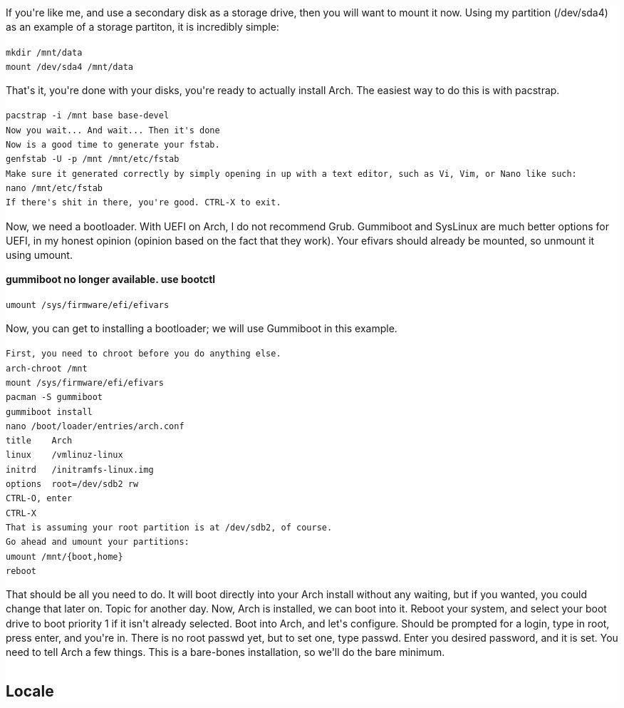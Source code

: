  If you're like me, and use a secondary disk as a storage drive, then you will want to mount it now. Using my partition (/dev/sda4) as an example of a storage partiton, it is incredibly simple: 

    mkdir /mnt/data
    mount /dev/sda4 /mnt/data

 That's it, you're done with your disks, you're ready to actually install Arch.  The easiest way to do this is with pacstrap. 

    pacstrap -i /mnt base base-devel
    Now you wait... And wait... Then it's done
    Now is a good time to generate your fstab.
    genfstab -U -p /mnt /mnt/etc/fstab
    Make sure it generated correctly by simply opening in up with a text editor, such as Vi, Vim, or Nano like such:
    nano /mnt/etc/fstab
    If there's shit in there, you're good. CTRL-X to exit.

 Now, we need a bootloader. With UEFI on Arch, I do not recommend Grub. Gummiboot and SysLinux are much better options for UEFI, in my honest opinion (opinion based on the fact that they work).  Your efivars should already be mounted, so unmount it using umount. 

 **gummiboot no longer available. use bootctl**

    umount /sys/firmware/efi/efivars

 Now, you can get to installing a bootloader; we will use Gummiboot in this example. 

    First, you need to chroot before you do anything else.
    arch-chroot /mnt
    mount /sys/firmware/efi/efivars
    pacman -S gummiboot
    gummiboot install
    nano /boot/loader/entries/arch.conf
    title    Arch
    linux    /vmlinuz-linux
    initrd   /initramfs-linux.img
    options  root=/dev/sdb2 rw
    CTRL-O, enter
    CTRL-X
    That is assuming your root partition is at /dev/sdb2, of course.
    Go ahead and umount your partitions:
    umount /mnt/{boot,home}
    reboot

That should be all you need to do. It will boot directly into your Arch install without any waiting, but if you wanted, you could change that later on. Topic for another day.  Now, Arch is installed, we can boot into it. Reboot your system, and select your boot drive to boot priority 1 if it isn't already selected. Boot into Arch, and let's configure.  Should be prompted for a login, type in root, press enter, and you're in. There is no root passwd yet, but to set one, type passwd. Enter you desired password, and it is set.  You need to tell Arch a few things. This is a bare-bones installation, so we'll do the bare minimum.

## Locale
